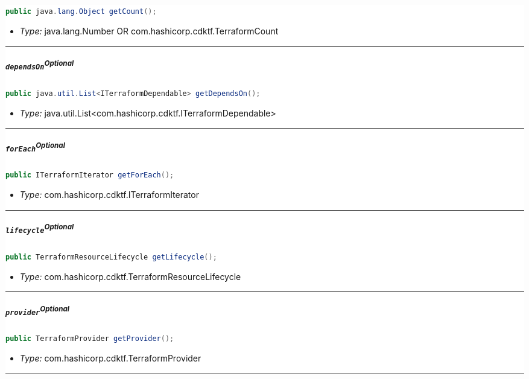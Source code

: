 ```java
public java.lang.Object getCount();
```

- *Type:* java.lang.Number OR com.hashicorp.cdktf.TerraformCount

---

##### `dependsOn`<sup>Optional</sup> <a name="dependsOn" id="rhizo-co-terraform-provider-oci.dataOciGenerativeAiAgentDataIngestionJobs.DataOciGenerativeAiAgentDataIngestionJobsConfig.property.dependsOn"></a>

```java
public java.util.List<ITerraformDependable> getDependsOn();
```

- *Type:* java.util.List<com.hashicorp.cdktf.ITerraformDependable>

---

##### `forEach`<sup>Optional</sup> <a name="forEach" id="rhizo-co-terraform-provider-oci.dataOciGenerativeAiAgentDataIngestionJobs.DataOciGenerativeAiAgentDataIngestionJobsConfig.property.forEach"></a>

```java
public ITerraformIterator getForEach();
```

- *Type:* com.hashicorp.cdktf.ITerraformIterator

---

##### `lifecycle`<sup>Optional</sup> <a name="lifecycle" id="rhizo-co-terraform-provider-oci.dataOciGenerativeAiAgentDataIngestionJobs.DataOciGenerativeAiAgentDataIngestionJobsConfig.property.lifecycle"></a>

```java
public TerraformResourceLifecycle getLifecycle();
```

- *Type:* com.hashicorp.cdktf.TerraformResourceLifecycle

---

##### `provider`<sup>Optional</sup> <a name="provider" id="rhizo-co-terraform-provider-oci.dataOciGenerativeAiAgentDataIngestionJobs.DataOciGenerativeAiAgentDataIngestionJobsConfig.property.provider"></a>

```java
public TerraformProvider getProvider();
```

- *Type:* com.hashicorp.cdktf.TerraformProvider

---

